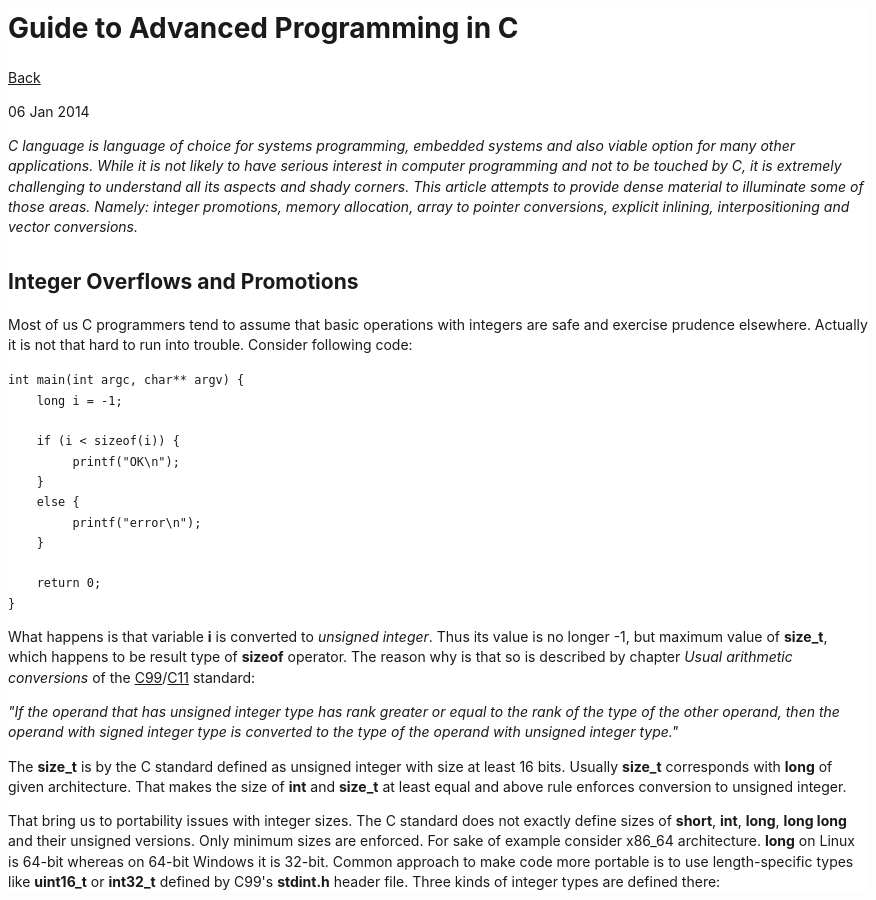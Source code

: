 Guide to Advanced Programming in C
==================================

[Back](/)

06 Jan 2014

*C language is language of choice for systems programming, embedded
systems and also viable option for many other applications. While it is
not likely to have serious interest in computer programming and not to
be touched by C, it is extremely challenging to understand all its
aspects and shady corners. This article attempts to provide dense
material to illuminate some of those areas. Namely: integer promotions,
memory allocation, array to pointer conversions, explicit inlining,
interpositioning and vector conversions.*

Integer Overflows and Promotions
--------------------------------

Most of us C programmers tend to assume that basic operations with
integers are safe and exercise prudence elsewhere. Actually it is not
that hard to run into trouble. Consider following code:

    int main(int argc, char** argv) {
        long i = -1;

        if (i < sizeof(i)) {
             printf("OK\n");
        }
        else {
             printf("error\n");
        }

        return 0;
    }

What happens is that variable **i** is converted to *unsigned integer*.
Thus its value is no longer -1, but maximum value of **size\_t**, which
happens to be result type of **sizeof** operator. The reason why is that
so is described by chapter *Usual arithmetic conversions* of the
[C99](http://www.open-std.org/jtc1/sc22/WG14/www/docs/n1256.pdf)/[C11](http://www.open-std.org/jtc1/sc22/wg14/www/docs/n1570.pdf)
standard:

*"If the operand that has unsigned integer type has rank greater or
equal to the rank of the type of the other operand, then the operand
with signed integer type is converted to the type of the operand with
unsigned integer type."*

The **size\_t** is by the C standard defined as unsigned integer with
size at least 16 bits. Usually **size\_t** corresponds with **long** of
given architecture. That makes the size of **int** and **size\_t** at
least equal and above rule enforces conversion to unsigned integer.

That bring us to portability issues with integer sizes. The C standard
does not exactly define sizes of **short**, **int**, **long**, **long
long** and their unsigned versions. Only minimum sizes are enforced. For
sake of example consider x86\_64 architecture. **long** on Linux is
64-bit whereas on 64-bit Windows it is 32-bit. Common approach to make
code more portable is to use length-specific types like **uint16\_t** or
**int32\_t** defined by C99's **stdint.h** header file. Three kinds of
integer types are defined there:
